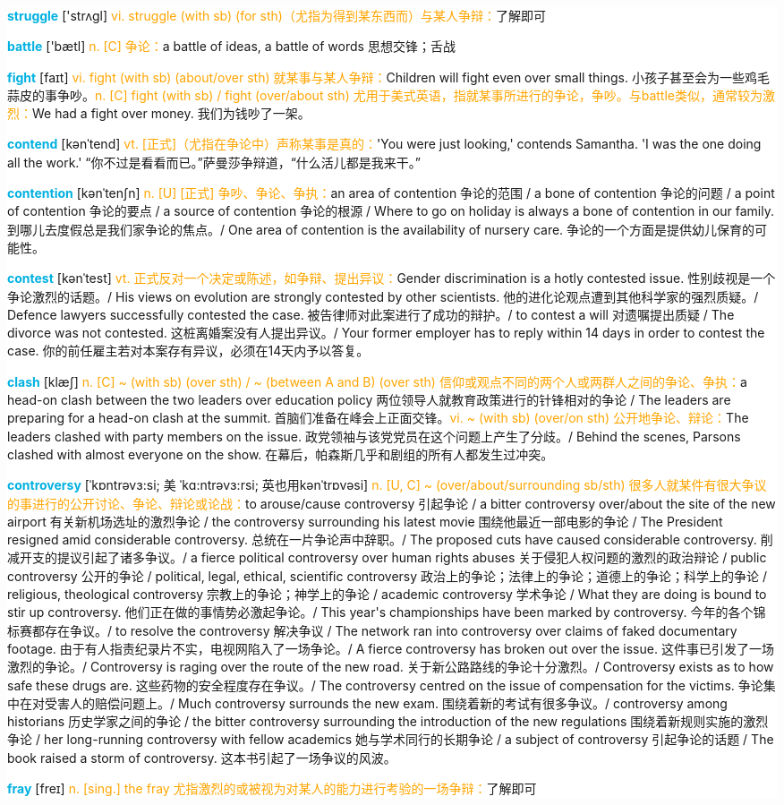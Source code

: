 <font color="sky blue">**struggle**</font> ['strʌɡl] 
<font color="orange">vi. struggle (with sb) (for sth)（尤指为得到某东西而）与某人争辩：</font>了解即可

<font color="sky blue">**battle**</font> ['bætl] 
<font color="orange">n. [C] 争论：</font>a battle of ideas, a battle of words 思想交锋；舌战 

<font color="sky blue">**fight**</font> [faɪt] 
<font color="orange">vi. fight (with sb) (about/over sth) 就某事与某人争辩：</font>Children will fight even over small things. 小孩子甚至会为一些鸡毛蒜皮的事争吵。<font color="orange">n. [C] fight (with sb) / fight (over/about sth) 尤用于美式英语，指就某事所进行的争论，争吵。与battle类似，通常较为激烈：</font>We had a fight over money. 我们为钱吵了一架。
            
<font color="sky blue">**contend**</font> [kənˈtend]
<font color="orange">vt. [正式]（尤指在争论中）声称某事是真的：</font>'You were just looking,' contends Samantha. 'I was the one doing all the work.' “你不过是看看而已。”萨曼莎争辩道，“什么活儿都是我来干。”          

<font color="sky blue">**contention**</font> [kənˈtenʃn]
<font color="orange">n. [U] [正式] 争吵、争论、争执：</font>an area of contention 争论的范围 / a bone of contention 争论的问题 / a point of contention 争论的要点 / a source of contention 争论的根源 / Where to go on holiday is always a bone of contention in our family. 到哪儿去度假总是我们家争论的焦点。/ One area of contention is the availability of nursery care. 争论的一个方面是提供幼儿保育的可能性。
           
<font color="sky blue">**contest**</font> [kənˈtest]
<font color="orange">vt. 正式反对一个决定或陈述，如争辩、提出异议：</font>Gender discrimination is a hotly contested issue. 性别歧视是一个争论激烈的话题。/ His views on evolution are strongly contested by other scientists. 他的进化论观点遭到其他科学家的强烈质疑。/ Defence lawyers successfully contested the case. 被告律师对此案进行了成功的辩护。/ to contest a will 对遗嘱提出质疑 / The divorce was not contested. 这桩离婚案没有人提出异议。/ Your former employer has to reply within 14 days in order to contest the case. 你的前任雇主若对本案存有异议，必须在14天内予以答复。

<font color="sky blue">**clash**</font> [klæʃ]
<font color="orange">n. [C] ~ (with sb) (over sth) / ~ (between A and B) (over sth) 信仰或观点不同的两个人或两群人之间的争论、争执：</font>a head-on clash between the two leaders over education policy 两位领导人就教育政策进行的针锋相对的争论 / The leaders are preparing for a head-on clash at the summit. 首脑们准备在峰会上正面交锋。<font color="orange">vi. ~ (with sb) (over/on sth) 公开地争论、辩论：</font>The leaders clashed with party members on the issue. 政党领袖与该党党员在这个问题上产生了分歧。/ Behind the scenes, Parsons clashed with almost everyone on the show. 在幕后，帕森斯几乎和剧组的所有人都发生过冲突。
           
<font color="sky blue">**controversy**</font> [ˈkɒntrəvɜ:si; 美 ˈkɑ:ntrəvɜ:rsi; 英也用kənˈtrɒvəsi]
<font color="orange">n. [U, C] ~ (over/about/surrounding sb/sth) 很多人就某件有很大争议的事进行的公开讨论、争论、辩论或论战：</font>to arouse/cause controversy 引起争论 / a bitter controversy over/about the site of the new airport 有关新机场选址的激烈争论 / the controversy surrounding his latest movie 围绕他最近一部电影的争论 / The President resigned amid considerable controversy. 总统在一片争论声中辞职。/ The proposed cuts have caused considerable controversy. 削减开支的提议引起了诸多争议。/ a fierce political controversy over human rights abuses 关于侵犯人权问题的激烈的政治辩论 / public controversy 公开的争论 / political, legal, ethical, scientific controversy 政治上的争论；法律上的争论；道德上的争论；科学上的争论 / religious, theological controversy 宗教上的争论；神学上的争论 / academic controversy 学术争论 / What they are doing is bound to stir up controversy. 他们正在做的事情势必激起争论。/ This year's championships have been marked by controversy. 今年的各个锦标赛都存在争议。/ to resolve the controversy 解决争议 / The network ran into controversy over claims of faked documentary footage. 由于有人指责纪录片不实，电视网陷入了一场争论。/ A fierce controversy has broken out over the issue. 这件事已引发了一场激烈的争论。/ Controversy is raging over the route of the new road. 关于新公路路线的争论十分激烈。/ Controversy exists as to how safe these drugs are. 这些药物的安全程度存在争议。/ The controversy centred on the issue of compensation for the victims. 争论集中在对受害人的赔偿问题上。/ Much controversy surrounds the new exam. 围绕着新的考试有很多争议。/ controversy among historians 历史学家之间的争论 / the bitter controversy surrounding the introduction of the new regulations 围绕着新规则实施的激烈争论 / her long-running controversy with fellow academics 她与学术同行的长期争论 / a subject of controversy 引起争论的话题 / The book raised a storm of controversy. 这本书引起了一场争议的风波。

<font color="sky blue">**fray**</font> [freɪ]
<font color="orange">n. [sing.] the fray 尤指激烈的或被视为对某人的能力进行考验的一场争辩：</font>了解即可

